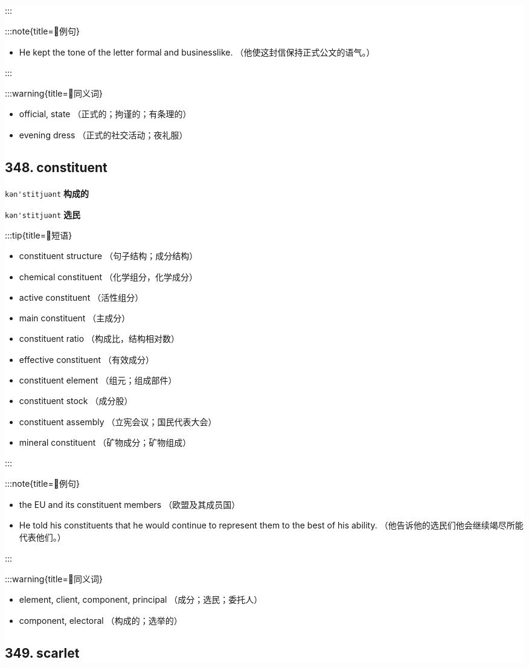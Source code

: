 :::

:::note{title=🎤例句}

- He kept the tone of the letter formal and businesslike. （他使这封信保持正式公文的语气。）

:::

:::warning{title=🤔同义词}

- official, state （正式的；拘谨的；有条理的）

- evening dress （正式的社交活动；夜礼服）


## 348. constituent

`kən'stitjuənt`  **构成的**

`kən'stitjuənt`  **选民**

:::tip{title=🤩短语}

- constituent structure （句子结构；成分结构）

- chemical constituent （化学组分，化学成分）

- active constituent （活性组分）

- main constituent （主成分）

- constituent ratio （构成比，结构相对数）

- effective constituent （有效成分）

- constituent element （组元；组成部件）

- constituent stock （成分股）

- constituent assembly （立宪会议；国民代表大会）

- mineral constituent （矿物成分；矿物组成）

:::

:::note{title=🎤例句}

- the EU and its constituent members （欧盟及其成员国）

- He told his constituents that he would continue to represent them to the best of his ability. （他告诉他的选民们他会继续竭尽所能代表他们。）

:::

:::warning{title=🤔同义词}

- element, client, component, principal （成分；选民；委托人）

- component, electoral （构成的；选举的）


## 349. scarlet
